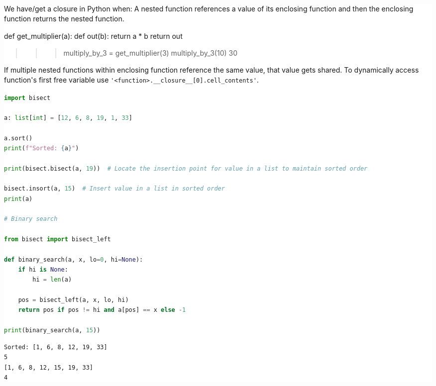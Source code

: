We have/get a closure in Python when:
A nested function references a value of its enclosing function and then
the enclosing function returns the nested function.

 
def get_multiplier(a):
    def out(b):
        return a * b
    return out
 

 
>>> multiply_by_3 = get_multiplier(3)
>>> multiply_by_3(10)
30
 

If multiple nested functions within enclosing function reference the same value, that value gets shared.
To dynamically access function's first free variable use `'<function>.__closure__[0].cell_contents'`.


```python
import bisect

a: list[int] = [12, 6, 8, 19, 1, 33]

a.sort()
print(f"Sorted: {a}")

print(bisect.bisect(a, 19))  # Locate the insertion point for value in a list to maintain sorted order

bisect.insort(a, 15)  # Insert value in a list in sorted order
print(a)

# Binary search

from bisect import bisect_left

def binary_search(a, x, lo=0, hi=None):
    if hi is None:
        hi = len(a)

    pos = bisect_left(a, x, lo, hi)
    return pos if pos != hi and a[pos] == x else -1

print(binary_search(a, 15))
```

    Sorted: [1, 6, 8, 12, 19, 33]
    5
    [1, 6, 8, 12, 15, 19, 33]
    4
    
